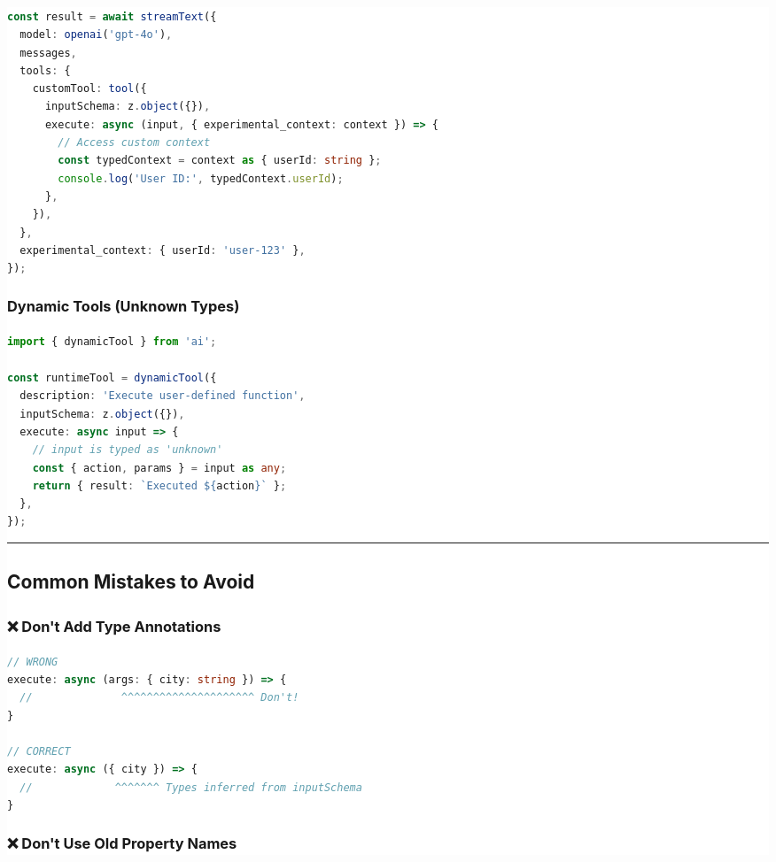 ```typescript
const result = await streamText({
  model: openai('gpt-4o'),
  messages,
  tools: {
    customTool: tool({
      inputSchema: z.object({}),
      execute: async (input, { experimental_context: context }) => {
        // Access custom context
        const typedContext = context as { userId: string };
        console.log('User ID:', typedContext.userId);
      },
    }),
  },
  experimental_context: { userId: 'user-123' },
});
```

### Dynamic Tools (Unknown Types)

```typescript
import { dynamicTool } from 'ai';

const runtimeTool = dynamicTool({
  description: 'Execute user-defined function',
  inputSchema: z.object({}),
  execute: async input => {
    // input is typed as 'unknown'
    const { action, params } = input as any;
    return { result: `Executed ${action}` };
  },
});
```

---

## Common Mistakes to Avoid

### ❌ Don't Add Type Annotations

```typescript
// WRONG
execute: async (args: { city: string }) => {
  //              ^^^^^^^^^^^^^^^^^^^^^ Don't!
}

// CORRECT
execute: async ({ city }) => {
  //             ^^^^^^^ Types inferred from inputSchema
}
```

### ❌ Don't Use Old Property Names
